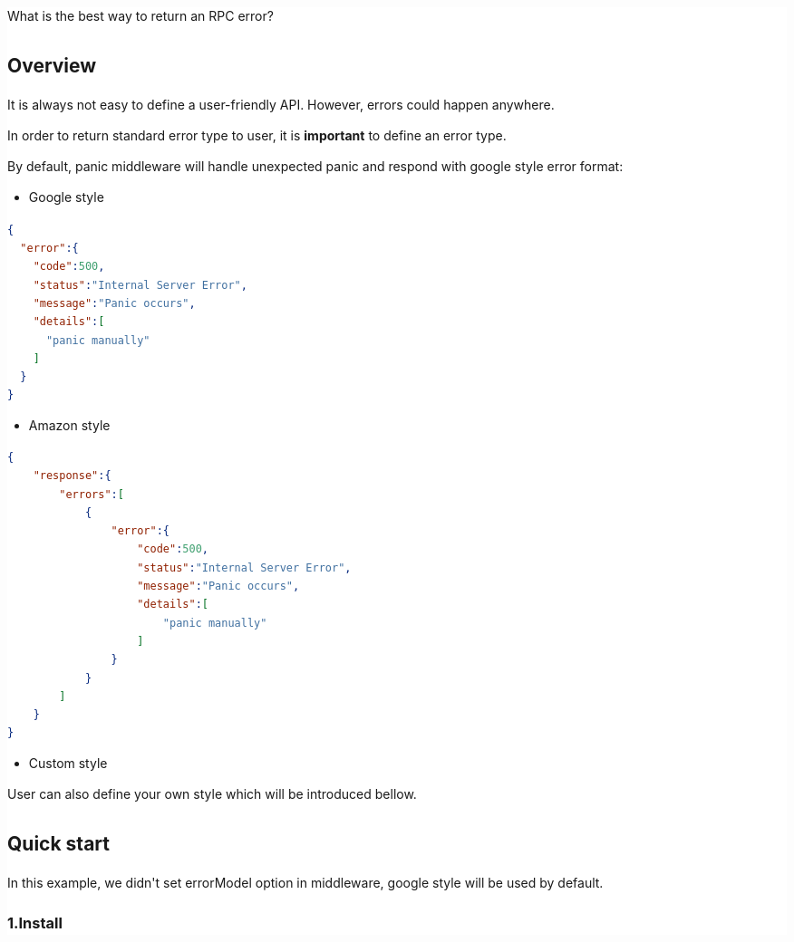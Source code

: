 What is the best way to return an RPC error?

## Overview
It is always not easy to define a user-friendly API. However, errors could happen anywhere.

In order to return standard error type to user, it is **important** to define an error type.

By default, panic middleware will handle unexpected panic and respond with google style error format:

- Google style

```json
{
  "error":{
    "code":500,
    "status":"Internal Server Error",
    "message":"Panic occurs",
    "details":[
      "panic manually"
    ]
  }
}
```

- Amazon style

```json
{
    "response":{
        "errors":[
            {
                "error":{
                    "code":500,
                    "status":"Internal Server Error",
                    "message":"Panic occurs",
                    "details":[
                        "panic manually"
                    ]
                }
            }
        ]
    }
}
```

- Custom style

User can also define your own style which will be introduced bellow.

## Quick start
In this example, we didn't set errorModel option in middleware, google style will be used by default.

### 1.Install
